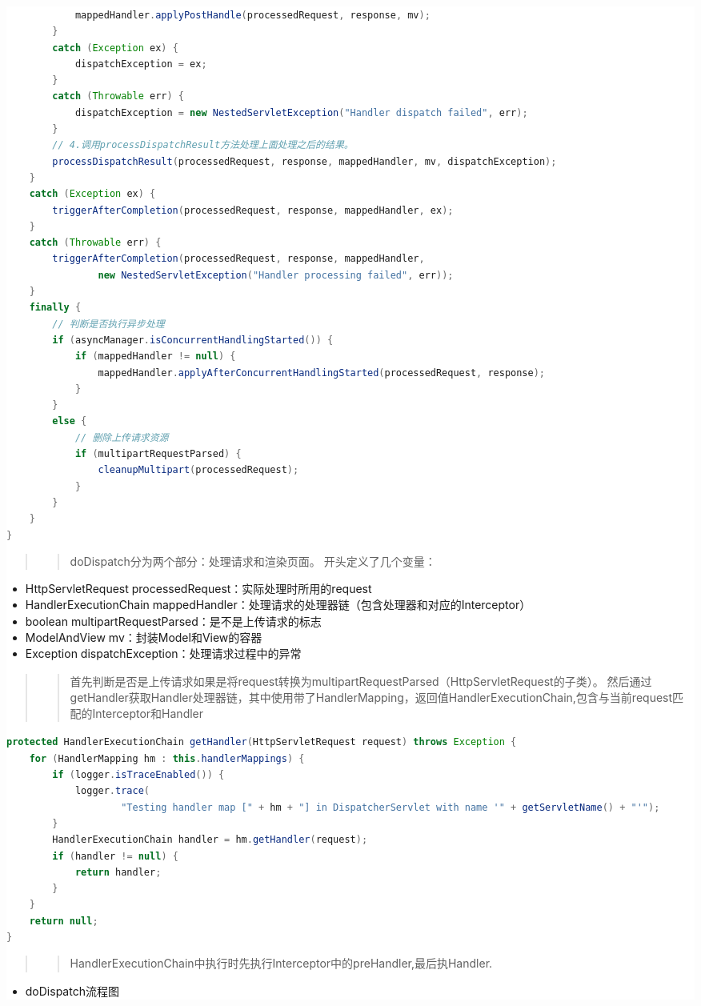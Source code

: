 ```java
            mappedHandler.applyPostHandle(processedRequest, response, mv);
        }
        catch (Exception ex) {
            dispatchException = ex;
        }
        catch (Throwable err) {
            dispatchException = new NestedServletException("Handler dispatch failed", err);
        }
        // 4.调用processDispatchResult方法处理上面处理之后的结果。
        processDispatchResult(processedRequest, response, mappedHandler, mv, dispatchException);
    }
    catch (Exception ex) {
        triggerAfterCompletion(processedRequest, response, mappedHandler, ex);
    }
    catch (Throwable err) {
        triggerAfterCompletion(processedRequest, response, mappedHandler,
                new NestedServletException("Handler processing failed", err));
    }
    finally {
        // 判断是否执行异步处理
        if (asyncManager.isConcurrentHandlingStarted()) {
            if (mappedHandler != null) {
                mappedHandler.applyAfterConcurrentHandlingStarted(processedRequest, response);
            }
        }
        else {
            // 删除上传请求资源
            if (multipartRequestParsed) {
                cleanupMultipart(processedRequest);
            }
        }
    }
}
```
>> doDispatch分为两个部分：处理请求和渲染页面。  开头定义了几个变量：
- HttpServletRequest processedRequest：实际处理时所用的request
- HandlerExecutionChain mappedHandler：处理请求的处理器链（包含处理器和对应的Interceptor）
- boolean multipartRequestParsed：是不是上传请求的标志
- ModelAndView mv：封装Model和View的容器
- Exception dispatchException：处理请求过程中的异常
>> 首先判断是否是上传请求如果是将request转换为multipartRequestParsed（HttpServletRequest的子类）。
>> 然后通过getHandler获取Handler处理器链，其中使用带了HandlerMapping，返回值HandlerExecutionChain,包含与当前request匹配的Interceptor和Handler
```java
protected HandlerExecutionChain getHandler(HttpServletRequest request) throws Exception {
    for (HandlerMapping hm : this.handlerMappings) {
        if (logger.isTraceEnabled()) {
            logger.trace(
                    "Testing handler map [" + hm + "] in DispatcherServlet with name '" + getServletName() + "'");
        }
        HandlerExecutionChain handler = hm.getHandler(request);
        if (handler != null) {
            return handler;
        }
    }
    return null;
}
```
>> HandlerExecutionChain中执行时先执行Interceptor中的preHandler,最后执Handler.  
- doDispatch流程图